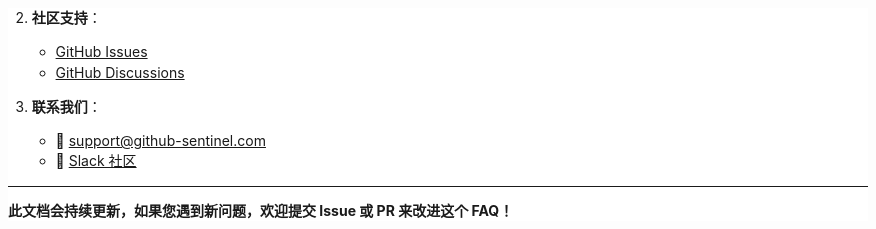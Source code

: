2. **社区支持**：
   - [GitHub Issues](https://github.com/your-username/github-sentinel/issues)
   - [GitHub Discussions](https://github.com/your-username/github-sentinel/discussions)

3. **联系我们**：
   - 📧 support@github-sentinel.com
   - 💬 [Slack 社区](https://github-sentinel.slack.com)

---

**此文档会持续更新，如果您遇到新问题，欢迎提交 Issue 或 PR 来改进这个 FAQ！** 